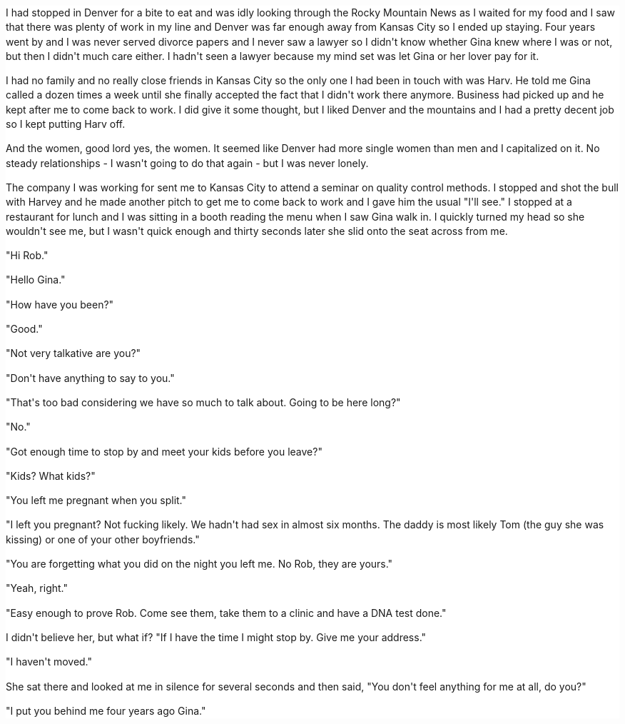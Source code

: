 I had stopped in Denver for a bite to eat and was idly looking through the Rocky Mountain News as I waited for my food and I saw that there was plenty of work in my line and Denver was far enough away from Kansas City so I ended up staying. Four years went by and I was never served divorce papers and I never saw a lawyer so I didn't know whether Gina knew where I was or not, but then I didn't much care either. I hadn't seen a lawyer because my mind set was let Gina or her lover pay for it. 

I had no family and no really close friends in Kansas City so the only one I had been in touch with was Harv. He told me Gina called a dozen times a week until she finally accepted the fact that I didn't work there anymore. Business had picked up and he kept after me to come back to work. I did give it some thought, but I liked Denver and the mountains and I had a pretty decent job so I kept putting Harv off. 

And the women, good lord yes, the women. It seemed like Denver had more single women than men and I capitalized on it. No steady relationships - I wasn't going to do that again - but I was never lonely. 

The company I was working for sent me to Kansas City to attend a seminar on quality control methods. I stopped and shot the bull with Harvey and he made another pitch to get me to come back to work and I gave him the usual "I'll see." I stopped at a restaurant for lunch and I was sitting in a booth reading the menu when I saw Gina walk in. I quickly turned my head so she wouldn't see me, but I wasn't quick enough and thirty seconds later she slid onto the seat across from me. 

"Hi Rob." 

"Hello Gina." 

"How have you been?" 

"Good." 

"Not very talkative are you?" 

"Don't have anything to say to you." 

"That's too bad considering we have so much to talk about. Going to be here long?" 

"No." 

"Got enough time to stop by and meet your kids before you leave?" 

"Kids? What kids?" 

"You left me pregnant when you split." 

"I left you pregnant? Not fucking likely. We hadn't had sex in almost six months. The daddy is most likely Tom (the guy she was kissing) or one of your other boyfriends." 

"You are forgetting what you did on the night you left me. No Rob, they are yours." 

"Yeah, right." 

"Easy enough to prove Rob. Come see them, take them to a clinic and have a DNA test done." 

I didn't believe her, but what if? "If I have the time I might stop by. Give me your address." 

"I haven't moved." 

She sat there and looked at me in silence for several seconds and then said, "You don't feel anything for me at all, do you?" 

"I put you behind me four years ago Gina." 
